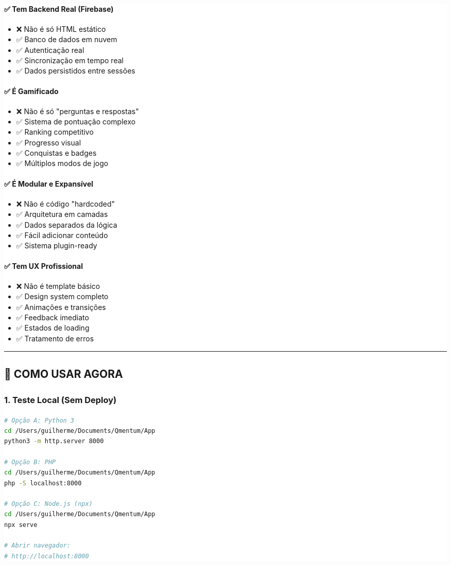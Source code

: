 #### ✅ Tem **Backend Real (Firebase)**
- ❌ Não é só HTML estático
- ✅ Banco de dados em nuvem
- ✅ Autenticação real
- ✅ Sincronização em tempo real
- ✅ Dados persistidos entre sessões

#### ✅ É **Gamificado**
- ❌ Não é só "perguntas e respostas"
- ✅ Sistema de pontuação complexo
- ✅ Ranking competitivo
- ✅ Progresso visual
- ✅ Conquistas e badges
- ✅ Múltiplos modos de jogo

#### ✅ É **Modular e Expansível**
- ❌ Não é código "hardcoded"
- ✅ Arquitetura em camadas
- ✅ Dados separados da lógica
- ✅ Fácil adicionar conteúdo
- ✅ Sistema plugin-ready

#### ✅ Tem **UX Profissional**
- ❌ Não é template básico
- ✅ Design system completo
- ✅ Animações e transições
- ✅ Feedback imediato
- ✅ Estados de loading
- ✅ Tratamento de erros

---

## 🚀 COMO USAR AGORA

### 1. **Teste Local** (Sem Deploy)

```bash
# Opção A: Python 3
cd /Users/guilherme/Documents/Qmentum/App
python3 -m http.server 8000

# Opção B: PHP
cd /Users/guilherme/Documents/Qmentum/App
php -S localhost:8000

# Opção C: Node.js (npx)
cd /Users/guilherme/Documents/Qmentum/App
npx serve

# Abrir navegador:
# http://localhost:8000
```
